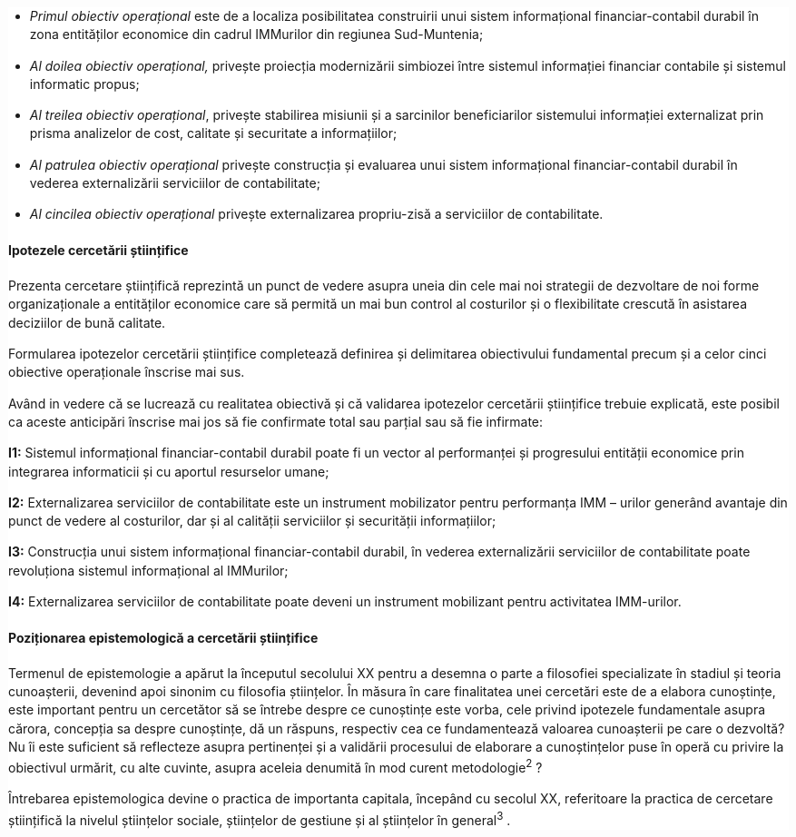 - *Primul obiectiv operațional* este de a localiza posibilitatea construirii unui sistem informațional financiar-contabil durabil în zona entităților economice din cadrul IMMurilor din regiunea Sud-Muntenia;

- *Al doilea obiectiv operațional,* privește proiecția modernizării simbiozei între sistemul informației financiar contabile și sistemul informatic propus;
- *Al treilea obiectiv operațional*, privește stabilirea misiunii și a sarcinilor beneficiarilor sistemului informației externalizat prin prisma analizelor de cost, calitate și securitate a informațiilor;
- *Al patrulea obiectiv operațional* privește construcția și evaluarea unui sistem informațional financiar-contabil durabil în vederea externalizării serviciilor de contabilitate;
- *Al cincilea obiectiv operațional* privește externalizarea propriu-zisă a serviciilor de contabilitate.

#### **Ipotezele cercetării științifice**

Prezenta cercetare științifică reprezintă un punct de vedere asupra uneia din cele mai noi strategii de dezvoltare de noi forme organizaționale a entităților economice care să permită un mai bun control al costurilor și o flexibilitate crescută în asistarea deciziilor de bună calitate.

Formularea ipotezelor cercetării științifice completează definirea și delimitarea obiectivului fundamental precum și a celor cinci obiective operaționale înscrise mai sus.

Având in vedere că se lucrează cu realitatea obiectivă și că validarea ipotezelor cercetării științifice trebuie explicată, este posibil ca aceste anticipări înscrise mai jos să fie confirmate total sau parțial sau să fie infirmate:

**I1:** Sistemul informațional financiar-contabil durabil poate fi un vector al performanței și progresului entității economice prin integrarea informaticii și cu aportul resurselor umane;

**I2:** Externalizarea serviciilor de contabilitate este un instrument mobilizator pentru performanța IMM – urilor generând avantaje din punct de vedere al costurilor, dar și al calității serviciilor și securității informațiilor;

**I3:** Construcția unui sistem informațional financiar-contabil durabil, în vederea externalizării serviciilor de contabilitate poate revoluționa sistemul informațional al IMMurilor;

**I4:** Externalizarea serviciilor de contabilitate poate deveni un instrument mobilizant pentru activitatea IMM-urilor.

#### **Poziționarea epistemologică a cercetării științifice**

Termenul de epistemologie a apărut la începutul secolului XX pentru a desemna o parte a filosofiei specializate în stadiul și teoria cunoașterii, devenind apoi sinonim cu filosofia științelor. În măsura în care finalitatea unei cercetări este de a elabora cunoștințe, este important pentru un cercetător să se întrebe despre ce cunoștințe este vorba, cele privind ipotezele fundamentale asupra cărora, concepția sa despre cunoștințe, dă un răspuns, respectiv cea ce fundamentează valoarea cunoașterii pe care o dezvoltă? Nu îi este suficient să reflecteze asupra pertinenței și a validării procesului de elaborare a cunoștințelor puse în operă cu privire la obiectivul urmărit, cu alte cuvinte, asupra aceleia denumită în mod curent metodologie<sup>2</sup> ?

Întrebarea epistemologica devine o practica de importanta capitala, începând cu secolul XX, referitoare la practica de cercetare științifică la nivelul științelor sociale, științelor de gestiune și al științelor în general<sup>3</sup> .
